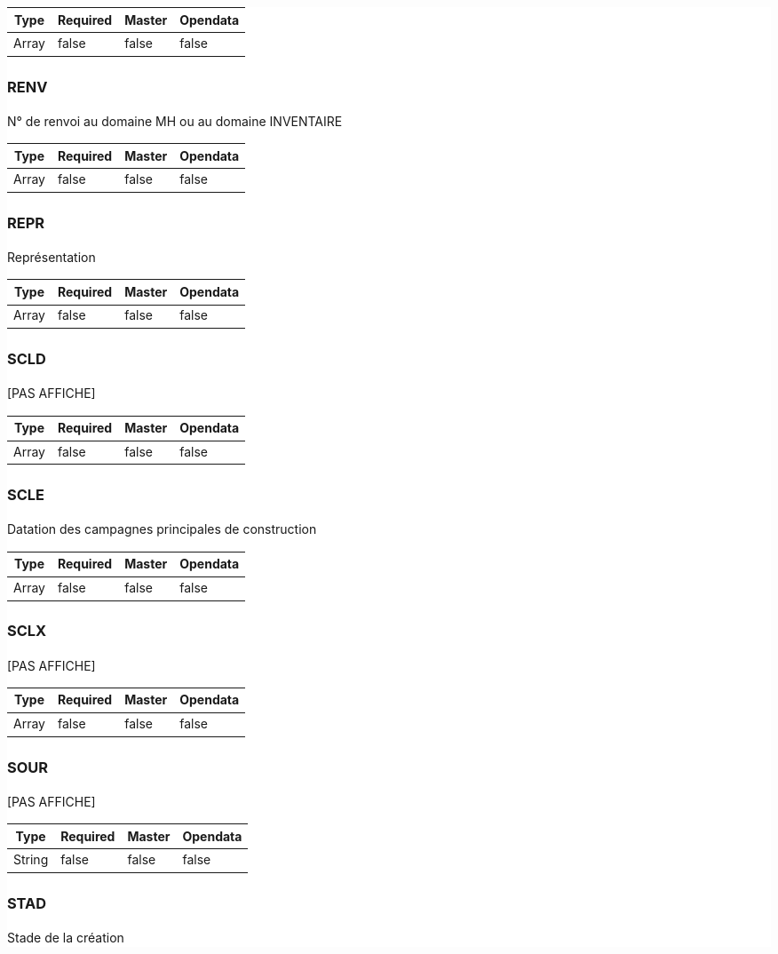 |Type|Required|Master|Opendata|
|----|--------|------|--------|
|Array|false|false|false|

### RENV
N° de renvoi au domaine MH ou au domaine INVENTAIRE

|Type|Required|Master|Opendata|
|----|--------|------|--------|
|Array|false|false|false|

### REPR
Représentation 

|Type|Required|Master|Opendata|
|----|--------|------|--------|
|Array|false|false|false|

### SCLD
[PAS AFFICHE]

|Type|Required|Master|Opendata|
|----|--------|------|--------|
|Array|false|false|false|

### SCLE
Datation des campagnes principales de construction 

|Type|Required|Master|Opendata|
|----|--------|------|--------|
|Array|false|false|false|

### SCLX
[PAS AFFICHE]

|Type|Required|Master|Opendata|
|----|--------|------|--------|
|Array|false|false|false|

### SOUR
[PAS AFFICHE]

|Type|Required|Master|Opendata|
|----|--------|------|--------|
|String|false|false|false|

### STAD
Stade de la création
